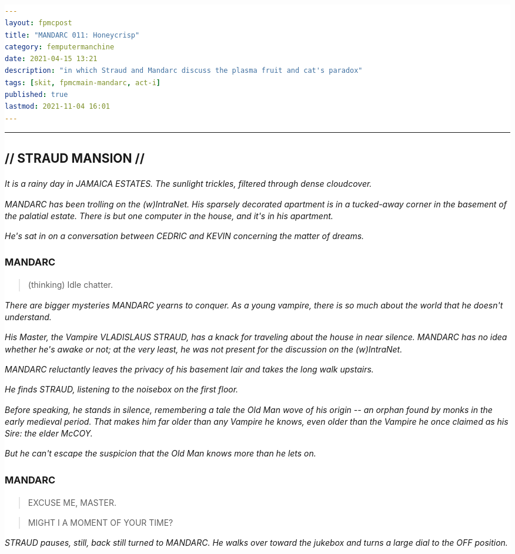 ```yaml
---
layout: fpmcpost
title: "MANDARC 011: Honeycrisp"
category: femputermanchine
date: 2021-04-15 13:21
description: "in which Straud and Mandarc discuss the plasma fruit and cat's paradox"
tags: [skit, fpmcmain-mandarc, act-i]
published: true
lastmod: 2021-11-04 16:01
---
```

[//]: # ( 04/15/21  -added)
[//]: # ( 11/04/21  -title added)

*****

## // STRAUD MANSION // ##

<i>It is a rainy day in JAMAICA ESTATES. The sunlight trickles, filtered through dense cloudcover.</i>

<i>MANDARC has been trolling on the (w)IntraNet. His sparsely decorated apartment is in a tucked-away corner in the basement of the palatial estate. There is but one computer in the house, and it's in his apartment.</i>

<i>He's sat in on a conversation between CEDRIC and KEVIN concerning the matter of dreams.</i>

### MANDARC ###

> (thinking) Idle chatter.

<i>There are bigger mysteries MANDARC yearns to conquer. As a young vampire, there is so much about the world that he doesn't understand.</i>

<i>His Master, the Vampire VLADISLAUS STRAUD, has a knack for traveling about the house in near silence. MANDARC has no idea whether he's awake or not; at the very least, he was not present for the discussion on the (w)IntraNet.</i>

<i>MANDARC reluctantly leaves the privacy of his basement lair and takes the long walk upstairs.</i>

<i>He finds STRAUD, listening to the noisebox on the first floor.</i>

<i>Before speaking, he stands in silence, remembering a tale the Old Man wove of his origin -- an orphan found by monks in the early medieval period. That makes him far older than any Vampire he knows, even older than the Vampire he once claimed as his Sire: the elder McCOY.</i>

<i>But he can't escape the suspicion that the Old Man knows more than he lets on.</i>

### MANDARC ###

> EXCUSE ME, MASTER.

> MIGHT I A MOMENT OF YOUR TIME?

<I>STRAUD pauses, still, back still turned to MANDARC. He walks over toward the jukebox and turns a large dial to the OFF position.</i>
